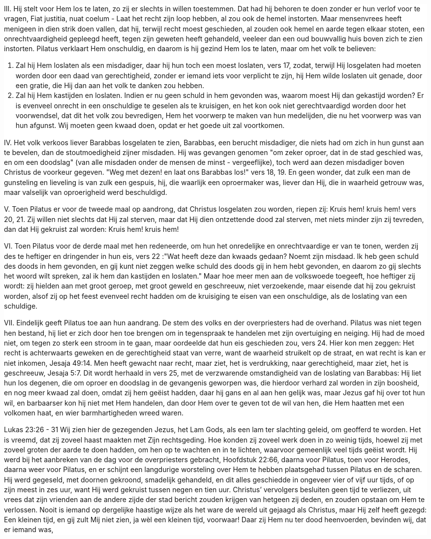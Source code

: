 III. Hij stelt voor Hem los te laten, zo zij er slechts in willen toestemmen. Dat had hij behoren te doen zonder er hun verlof voor te vragen, Fiat justitia, nuat coelum - Laat het recht zijn loop hebben, al zou ook de hemel instorten. Maar mensenvrees heeft menigeen in dien strik doen vallen, dat hij, terwijl recht moest geschieden, al zouden ook hemel en aarde tegen elkaar stoten, een onrechtvaardigheid gepleegd heeft, tegen zijn geweten heeft gehandeld, veeleer dan een oud bouwvallig huis boven zich te zien instorten. Pilatus verklaart Hem onschuldig, en daarom is hij gezind Hem los te laten, maar om het volk te believen:
1. Zal hij Hem loslaten als een misdadiger, daar hij hun toch een moest loslaten, vers 17, zodat, terwijl Hij losgelaten had moeten worden door een daad van gerechtigheid, zonder er iemand iets voor verplicht te zijn, hij Hem wilde loslaten uit genade, door een gratie, die Hij dan aan het volk te danken zou hebben. 
2. Zal hij Hem kastijden en loslaten. Indien er nu geen schuld in hem gevonden was, waarom moest Hij dan gekastijd worden? Er is evenveel onrecht in een onschuldige te geselen als te kruisigen, en het kon ook niet gerechtvaardigd worden door het voorwendsel, dat dit het volk zou bevredigen, Hem het voorwerp te maken van hun medelijden, die nu het voorwerp was van hun afgunst. Wij moeten geen kwaad doen, opdat er het goede uit zal voortkomen. 

IV. Het volk verkoos liever Barabbas losgelaten te zien, Barabbas, een berucht misdadiger, die niets had om zich in hun gunst aan te bevelen, dan de stoutmoedigheid zijner misdaden. Hij was gevangen genomen "om zeker oproer, dat in de stad geschied was, en om een doodslag" (van alle misdaden onder de mensen de minst - vergeeflijke), toch werd aan dezen misdadiger boven Christus de voorkeur gegeven. "Weg met dezen! en laat ons Barabbas los!" vers 18, 19. En geen wonder, dat zulk een man de gunsteling en lieveling is van zulk een gespuis, hij, die waarlijk een oproermaker was, liever dan Hij, die in waarheid getrouw was, maar valselijk van oproerigheid werd beschuldigd. 

V. Toen Pilatus er voor de tweede maal op aandrong, dat Christus losgelaten zou worden, riepen zij: Kruis hem! kruis hem! vers 20, 21. Zij willen niet slechts dat Hij zal sterven, maar dat Hij dien ontzettende dood zal sterven, met niets minder zijn zij tevreden, dan dat Hij gekruist zal worden: Kruis hem! kruis hem! 

VI. Toen Pilatus voor de derde maal met hen redeneerde, om hun het onredelijke en onrechtvaardige er van te tonen, werden zij des te heftiger en dringender in hun eis, vers 22 :"Wat heeft deze dan kwaads gedaan? Noemt zijn misdaad. Ik heb geen schuld des doods in hem gevonden, en gij kunt niet zeggen welke schuld des doods gij in hem hebt gevonden, en daarom zo gij slechts het woord wilt spreken, zal ik hem dan kastijden en loslaten." Maar hoe meer men aan de volkswoede toegeeft, hoe heftiger zij wordt: zij hielden aan met groot geroep, met groot geweld en geschreeuw, niet verzoekende, maar eisende dat hij zou gekruist worden, alsof zij op het feest evenveel recht hadden om de kruisiging te eisen van een onschuldige, als de loslating van een schuldige. 

VII. Eindelijk geeft Pilatus toe aan hun aandrang. De stem des volks en der overpriesters had de overhand. Pilatus was niet tegen hen bestand, hij liet er zich door hen toe brengen om in tegenspraak te handelen met zijn overtuiging en neiging. Hij had de moed niet, om tegen zo sterk een stroom in te gaan, maar oordeelde dat hun eis geschieden zou, vers 24. Hier kon men zeggen: Het recht is achterwaarts geweken en de gerechtigheid staat van verre, want de waarheid struikelt op de straat, en wat recht is kan er niet inkomen, Jesaja 49:14. Men heeft gewacht naar recht, maar ziet, het is verdrukking, naar gerechtigheid, maar ziet, het is geschreeuw, Jesaja 5:7. Dit wordt herhaald in vers 25, met de verzwarende omstandigheid van de loslating van Barabbas: Hij liet hun los degenen, die om oproer en doodslag in de gevangenis geworpen was, die hierdoor verhard zal worden in zijn boosheid, en nog meer kwaad zal doen, omdat zij hem geëist hadden, daar hij gans en al aan hen gelijk was, maar Jezus gaf hij over tot hun wil, en barbaarser kon hij niet met Hem handelen, dan door Hem over te geven tot de wil van hen, die Hem haatten met een volkomen haat, en wier barmhartigheden wreed waren. 

Lukas 23:26 - 31 
Wij zien hier de gezegenden Jezus, het Lam Gods, als een lam ter slachting geleid, om geofferd te worden. Het is vreemd, dat zij zoveel haast maakten met Zijn rechtsgeding. Hoe konden zij zoveel werk doen in zo weinig tijds, hoewel zij met zoveel groten der aarde te doen hadden, om hen op te wachten en in te lichten, waarvoor gemeenlijk veel tijds geëist wordt. Hij werd bij het aanbreken van de dag voor de overpriesters gebracht, Hoofdstuk 22:66, daarna voor Pilatus, toen voor Herodes, daarna weer voor Pilatus, en er schijnt een langdurige worsteling over Hem te hebben plaatsgehad tussen Pilatus en de scharen. Hij werd gegeseld, met doornen gekroond, smadelijk gehandeld, en dit alles geschiedde in ongeveer vier of vijf uur tijds, of op zijn meest in zes uur, want Hij werd gekruist tussen negen en tien uur. Christus’ vervolgers besluiten geen tijd te verliezen, uit vrees dat zijn vrienden aan de andere zijde der stad bericht zouden krijgen van hetgeen zij deden, en zouden opstaan om Hem te verlossen. Nooit is iemand op dergelijke haastige wijze als het ware de wereld uit gejaagd als Christus, maar Hij zelf heeft gezegd: Een kleinen tijd, en gij zult Mij niet zien, ja wèl een kleinen tijd, voorwaar! Daar zij Hem nu ter dood heenvoerden, bevinden wij, dat er iemand was, 